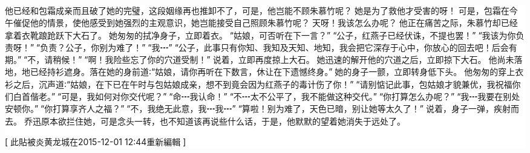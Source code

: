 他已经和包霜成亲而且破了她的完璧，这段姻缘再也推卸不了，可是，他岂能不顾朱慕竹呢？
她是为了救他才受害的呀！
可是，包霜在今午催促他的情景，使他感受到她强烈的主观意识，她岂能接受自己照顾朱慕竹呢？
天呀！我该怎么办呢？
他正在痛苦之际，朱慕竹却已经拿着衣靴踉跄跃下大石了。
她匆匆的拭净身子，立即着衣。
“姑娘，可否听在下一言？”
“公子，红燕子已经伏诛，不提也罢！”
“我该为你负责呀！”
“负责？公子，你别为难了！”
“我┅”
“公子，此事只有你知、我知及天知、地知，我会把它深存于心中，你放心的回去吧！后会有期。”
“不，请稍候！”
“啊！我险些忘了你的穴道受制！”
说着，立即再度掠上大石。
她迅速的解开他的穴道之后，立即掠下大石。
他尚未落地，地已经持衫遮身。落在她的身前道∶“姑娘，请你再听在下数言，休让在下遗憾终身。”
她的身子一颤，立即转身低下头。
他匆匆的穿上衣衫之后，沉声道∶“姑娘，在下已在午时与包姑娘成亲，想不到竟会因为红燕子的毒计伤了你！”
“请别惦记此事，包姑娘才貌兼优，我祝福你们白首偕老。”
“可是，我如何对你交代呢？”
“命┅我认命！”
“不┅太不公平了，我不能做这种交代。”
“你打算怎么办呢？”
“我┅我要在别处安顿你。”
“你打算享齐人之福？”
“不，我绝无此意，我┅我┅”
“算啦！别为难了，天色已暗，别让她等太久了！”
说着，身子一弹，疾射而去。
乔迅原本欲拦住她，可是念头一转，也不知道该再说些什么话，于是，他默默的望着她消失于远处了。


[ 此貼被炎黄龙城在2015-12-01 12:44重新編輯 ]